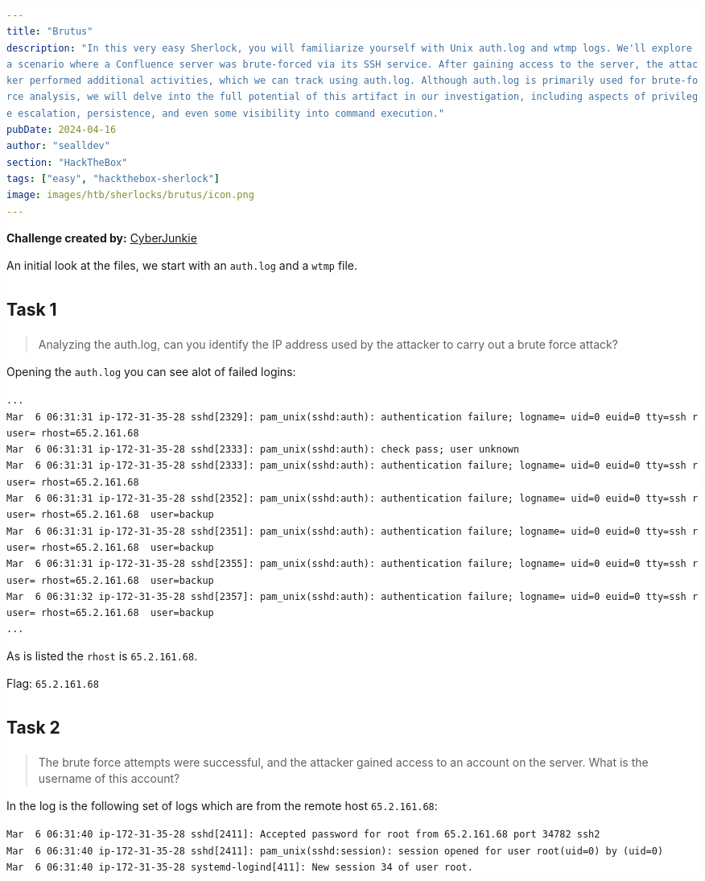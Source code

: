 ```yaml
---
title: "Brutus"
description: "In this very easy Sherlock, you will familiarize yourself with Unix auth.log and wtmp logs. We'll explore a scenario where a Confluence server was brute-forced via its SSH service. After gaining access to the server, the attacker performed additional activities, which we can track using auth.log. Although auth.log is primarily used for brute-force analysis, we will delve into the full potential of this artifact in our investigation, including aspects of privilege escalation, persistence, and even some visibility into command execution."
pubDate: 2024-04-16
author: "sealldev"
section: "HackTheBox"
tags: ["easy", "hackthebox-sherlock"]
image: images/htb/sherlocks/brutus/icon.png
---
```


**Challenge created by:** [CyberJunkie](https://app.hackthebox.com/users/468989)

An initial look at the files, we start with an `auth.log` and a `wtmp` file.

## Task 1
> Analyzing the auth.log, can you identify the IP address used by the attacker to carry out a brute force attack?

Opening the `auth.log` you can see alot of failed logins:
```
...
Mar  6 06:31:31 ip-172-31-35-28 sshd[2329]: pam_unix(sshd:auth): authentication failure; logname= uid=0 euid=0 tty=ssh ruser= rhost=65.2.161.68 
Mar  6 06:31:31 ip-172-31-35-28 sshd[2333]: pam_unix(sshd:auth): check pass; user unknown
Mar  6 06:31:31 ip-172-31-35-28 sshd[2333]: pam_unix(sshd:auth): authentication failure; logname= uid=0 euid=0 tty=ssh ruser= rhost=65.2.161.68 
Mar  6 06:31:31 ip-172-31-35-28 sshd[2352]: pam_unix(sshd:auth): authentication failure; logname= uid=0 euid=0 tty=ssh ruser= rhost=65.2.161.68  user=backup
Mar  6 06:31:31 ip-172-31-35-28 sshd[2351]: pam_unix(sshd:auth): authentication failure; logname= uid=0 euid=0 tty=ssh ruser= rhost=65.2.161.68  user=backup
Mar  6 06:31:31 ip-172-31-35-28 sshd[2355]: pam_unix(sshd:auth): authentication failure; logname= uid=0 euid=0 tty=ssh ruser= rhost=65.2.161.68  user=backup
Mar  6 06:31:32 ip-172-31-35-28 sshd[2357]: pam_unix(sshd:auth): authentication failure; logname= uid=0 euid=0 tty=ssh ruser= rhost=65.2.161.68  user=backup
...
```

As is listed the `rhost` is `65.2.161.68`.

Flag: `65.2.161.68`

## Task 2
> The brute force attempts were successful, and the attacker gained access to an account on the server. What is the username of this account?

In the log is the following set of logs which are from the remote host `65.2.161.68`:
```
Mar  6 06:31:40 ip-172-31-35-28 sshd[2411]: Accepted password for root from 65.2.161.68 port 34782 ssh2
Mar  6 06:31:40 ip-172-31-35-28 sshd[2411]: pam_unix(sshd:session): session opened for user root(uid=0) by (uid=0)
Mar  6 06:31:40 ip-172-31-35-28 systemd-logind[411]: New session 34 of user root.
```
